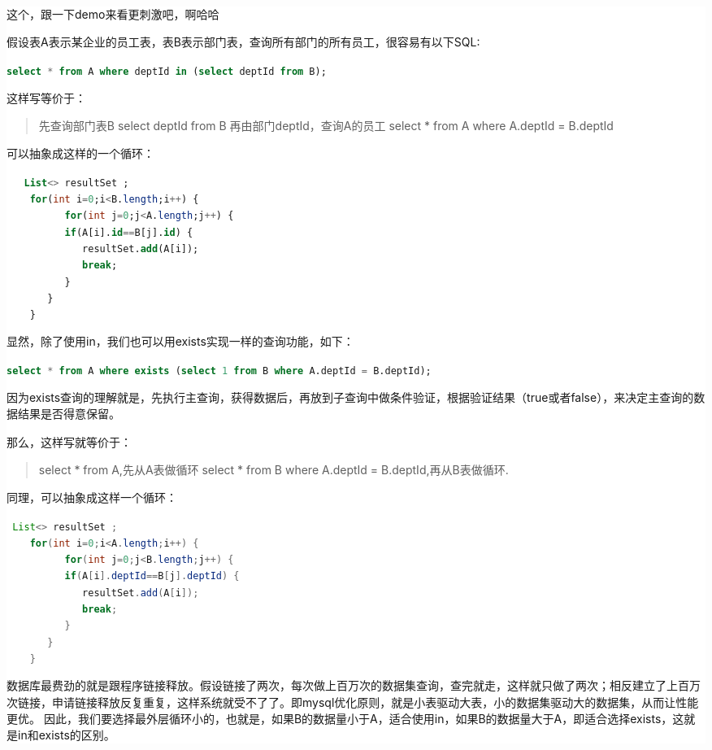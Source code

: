 这个，跟一下demo来看更刺激吧，啊哈哈

假设表A表示某企业的员工表，表B表示部门表，查询所有部门的所有员工，很容易有以下SQL:

```sql
select * from A where deptId in (select deptId from B);
```

这样写等价于：

>先查询部门表B
>select deptId from B
>再由部门deptId，查询A的员工
> select * from A where A.deptId = B.deptId

可以抽象成这样的一个循环：

```sql
   List<> resultSet ;
    for(int i=0;i<B.length;i++) {
          for(int j=0;j<A.length;j++) {
          if(A[i].id==B[j].id) {
             resultSet.add(A[i]);
             break;
          }
       }
    }
```

显然，除了使用in，我们也可以用exists实现一样的查询功能，如下：

```sql
select * from A where exists (select 1 from B where A.deptId = B.deptId); 
```

因为exists查询的理解就是，先执行主查询，获得数据后，再放到子查询中做条件验证，根据验证结果（true或者false），来决定主查询的数据结果是否得意保留。

那么，这样写就等价于：

> select * from A,先从A表做循环
> select * from B where A.deptId = B.deptId,再从B表做循环.

同理，可以抽象成这样一个循环：

```java 
 List<> resultSet ;
    for(int i=0;i<A.length;i++) {
          for(int j=0;j<B.length;j++) {
          if(A[i].deptId==B[j].deptId) {
             resultSet.add(A[i]);
             break;
          }
       }
    }
```

数据库最费劲的就是跟程序链接释放。假设链接了两次，每次做上百万次的数据集查询，查完就走，这样就只做了两次；相反建立了上百万次链接，申请链接释放反复重复，这样系统就受不了了。即mysql优化原则，就是小表驱动大表，小的数据集驱动大的数据集，从而让性能更优。
因此，我们要选择最外层循环小的，也就是，如果B的数据量小于A，适合使用in，如果B的数据量大于A，即适合选择exists，这就是in和exists的区别。
